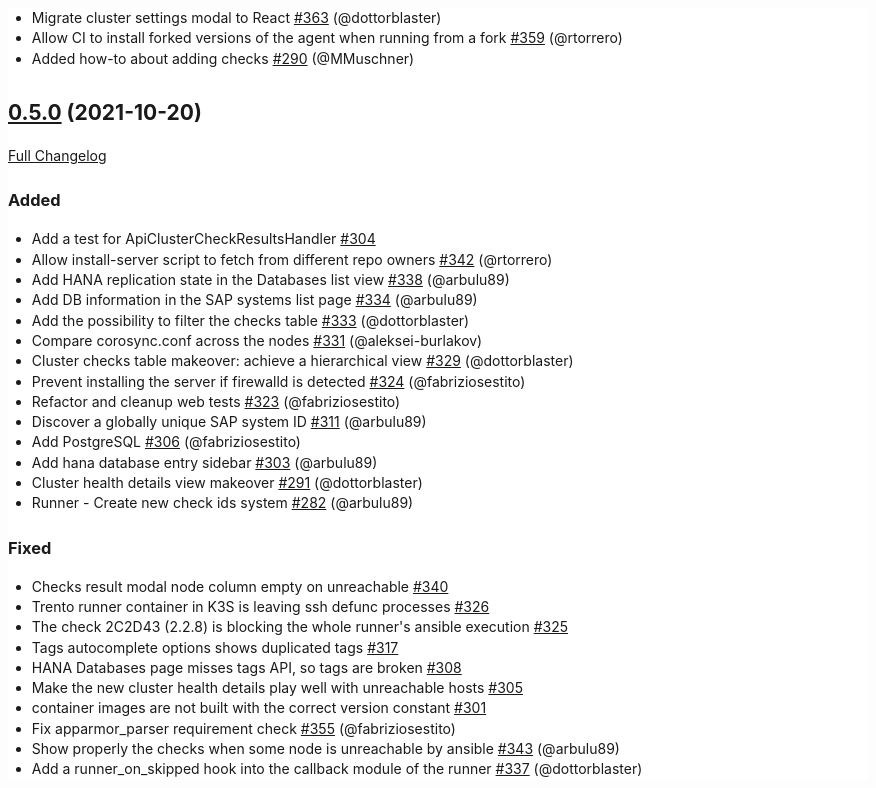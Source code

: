 - Migrate cluster settings modal to React [\#363](https://github.com/trento-project/trento/pull/363) (@dottorblaster)
- Allow CI to install forked versions of the agent when running from a fork [\#359](https://github.com/trento-project/trento/pull/359) (@rtorrero)
- Added how-to about adding checks [\#290](https://github.com/trento-project/trento/pull/290) (@MMuschner)

## [0.5.0](https://github.com/trento-project/trento/tree/0.5.0) (2021-10-20)

[Full Changelog](https://github.com/trento-project/trento/compare/0.4.1...0.5.0)

### Added

- Add a test for ApiClusterCheckResultsHandler [\#304](https://github.com/trento-project/trento/issues/304)
- Allow install-server script to fetch from different repo owners [\#342](https://github.com/trento-project/trento/pull/342) (@rtorrero)
- Add HANA replication state in the Databases list view [\#338](https://github.com/trento-project/trento/pull/338) (@arbulu89)
- Add DB information in the SAP systems list page [\#334](https://github.com/trento-project/trento/pull/334) (@arbulu89)
- Add the possibility to filter the checks table [\#333](https://github.com/trento-project/trento/pull/333) (@dottorblaster)
- Compare corosync.conf across the nodes [\#331](https://github.com/trento-project/trento/pull/331) (@aleksei-burlakov)
- Cluster checks table makeover: achieve a hierarchical view [\#329](https://github.com/trento-project/trento/pull/329) (@dottorblaster)
- Prevent installing the server if firewalld is detected [\#324](https://github.com/trento-project/trento/pull/324) (@fabriziosestito)
- Refactor and cleanup web tests [\#323](https://github.com/trento-project/trento/pull/323) (@fabriziosestito)
- Discover a globally unique SAP system ID [\#311](https://github.com/trento-project/trento/pull/311) (@arbulu89)
- Add PostgreSQL [\#306](https://github.com/trento-project/trento/pull/306) (@fabriziosestito)
- Add hana database entry sidebar [\#303](https://github.com/trento-project/trento/pull/303) (@arbulu89)
- Cluster health details view makeover [\#291](https://github.com/trento-project/trento/pull/291) (@dottorblaster)
- Runner - Create new check ids system [\#282](https://github.com/trento-project/trento/pull/282) (@arbulu89)

### Fixed

- Checks result modal node column empty on unreachable [\#340](https://github.com/trento-project/trento/issues/340)
- Trento runner container in K3S is leaving ssh defunc processes [\#326](https://github.com/trento-project/trento/issues/326)
- The check 2C2D43 \(2.2.8\) is blocking the whole runner's ansible execution [\#325](https://github.com/trento-project/trento/issues/325)
- Tags autocomplete options shows duplicated tags [\#317](https://github.com/trento-project/trento/issues/317)
- HANA Databases page misses tags API, so tags are broken [\#308](https://github.com/trento-project/trento/issues/308)
- Make the new cluster health details play well with unreachable hosts [\#305](https://github.com/trento-project/trento/issues/305)
- container images are not built with the correct version constant [\#301](https://github.com/trento-project/trento/issues/301)
- Fix apparmor\_parser requirement check [\#355](https://github.com/trento-project/trento/pull/355) (@fabriziosestito)
- Show properly the checks when some node is unreachable by ansible [\#343](https://github.com/trento-project/trento/pull/343) (@arbulu89)
- Add a runner\_on\_skipped hook into the callback module of the runner [\#337](https://github.com/trento-project/trento/pull/337) (@dottorblaster)